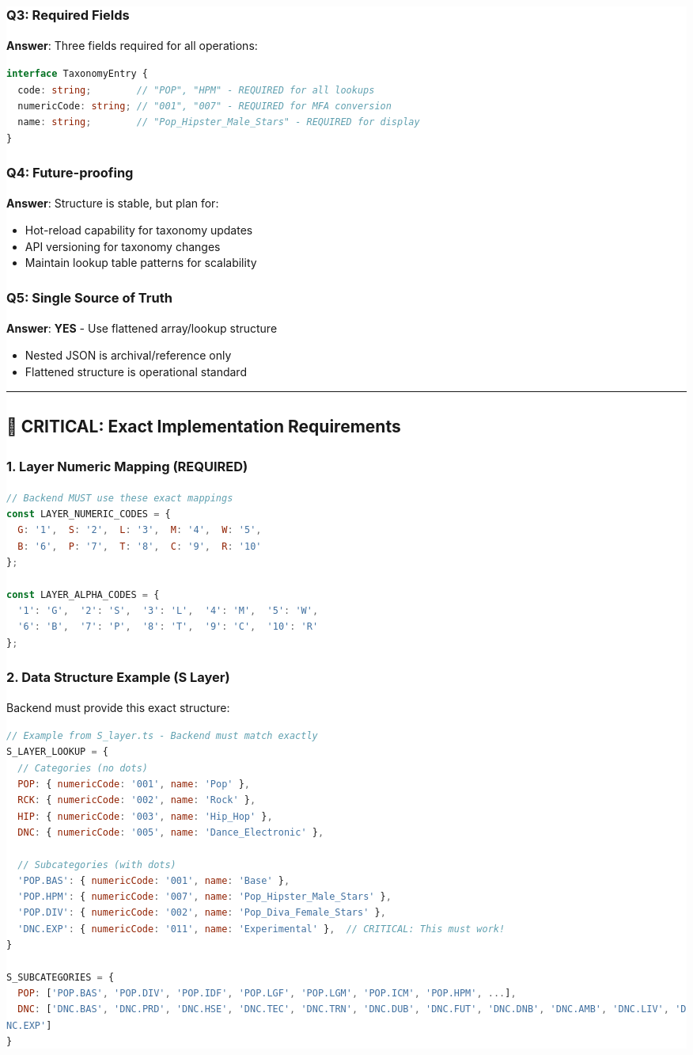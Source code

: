 ### **Q3: Required Fields**
**Answer**: Three fields required for all operations:
```typescript
interface TaxonomyEntry {
  code: string;        // "POP", "HPM" - REQUIRED for all lookups
  numericCode: string; // "001", "007" - REQUIRED for MFA conversion
  name: string;        // "Pop_Hipster_Male_Stars" - REQUIRED for display
}
```

### **Q4: Future-proofing**
**Answer**: Structure is stable, but plan for:
- Hot-reload capability for taxonomy updates
- API versioning for taxonomy changes
- Maintain lookup table patterns for scalability

### **Q5: Single Source of Truth**
**Answer**: **YES** - Use flattened array/lookup structure
- Nested JSON is archival/reference only
- Flattened structure is operational standard

---

## 🎯 **CRITICAL: Exact Implementation Requirements**

### **1. Layer Numeric Mapping (REQUIRED)**
```javascript
// Backend MUST use these exact mappings
const LAYER_NUMERIC_CODES = {
  G: '1',  S: '2',  L: '3',  M: '4',  W: '5',
  B: '6',  P: '7',  T: '8',  C: '9',  R: '10'
};

const LAYER_ALPHA_CODES = {
  '1': 'G',  '2': 'S',  '3': 'L',  '4': 'M',  '5': 'W',
  '6': 'B',  '7': 'P',  '8': 'T',  '9': 'C',  '10': 'R'
};
```

### **2. Data Structure Example (S Layer)**
Backend must provide this exact structure:

```javascript
// Example from S_layer.ts - Backend must match exactly
S_LAYER_LOOKUP = {
  // Categories (no dots)
  POP: { numericCode: '001', name: 'Pop' },
  RCK: { numericCode: '002', name: 'Rock' },
  HIP: { numericCode: '003', name: 'Hip_Hop' },
  DNC: { numericCode: '005', name: 'Dance_Electronic' },
  
  // Subcategories (with dots)
  'POP.BAS': { numericCode: '001', name: 'Base' },
  'POP.HPM': { numericCode: '007', name: 'Pop_Hipster_Male_Stars' },
  'POP.DIV': { numericCode: '002', name: 'Pop_Diva_Female_Stars' },
  'DNC.EXP': { numericCode: '011', name: 'Experimental' },  // CRITICAL: This must work!
}

S_SUBCATEGORIES = {
  POP: ['POP.BAS', 'POP.DIV', 'POP.IDF', 'POP.LGF', 'POP.LGM', 'POP.ICM', 'POP.HPM', ...],
  DNC: ['DNC.BAS', 'DNC.PRD', 'DNC.HSE', 'DNC.TEC', 'DNC.TRN', 'DNC.DUB', 'DNC.FUT', 'DNC.DNB', 'DNC.AMB', 'DNC.LIV', 'DNC.EXP']
}
```